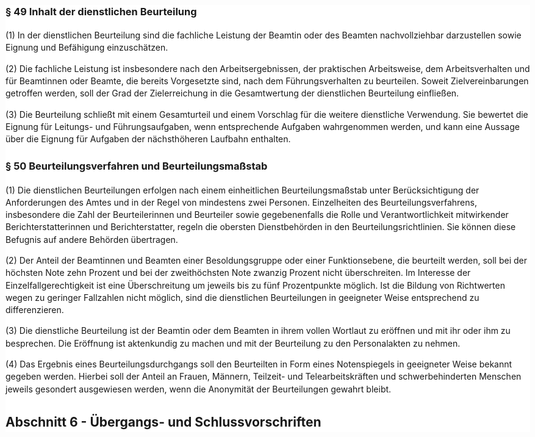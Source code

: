 
### § 49 Inhalt der dienstlichen Beurteilung

(1) In der dienstlichen Beurteilung sind die fachliche Leistung der
Beamtin oder des Beamten nachvollziehbar darzustellen sowie Eignung
und Befähigung einzuschätzen.

(2) Die fachliche Leistung ist insbesondere nach den
Arbeitsergebnissen, der praktischen Arbeitsweise, dem Arbeitsverhalten
und für Beamtinnen oder Beamte, die bereits Vorgesetzte sind, nach dem
Führungsverhalten zu beurteilen. Soweit Zielvereinbarungen getroffen
werden, soll der Grad der Zielerreichung in die Gesamtwertung der
dienstlichen Beurteilung einfließen.

(3) Die Beurteilung schließt mit einem Gesamturteil und einem
Vorschlag für die weitere dienstliche Verwendung. Sie bewertet die
Eignung für Leitungs- und Führungsaufgaben, wenn entsprechende
Aufgaben wahrgenommen werden, und kann eine Aussage über die Eignung
für Aufgaben der nächsthöheren Laufbahn enthalten.


### § 50 Beurteilungsverfahren und Beurteilungsmaßstab

(1) Die dienstlichen Beurteilungen erfolgen nach einem einheitlichen
Beurteilungsmaßstab unter Berücksichtigung der Anforderungen des Amtes
und in der Regel von mindestens zwei Personen. Einzelheiten des
Beurteilungsverfahrens, insbesondere die Zahl der Beurteilerinnen und
Beurteiler sowie gegebenenfalls die Rolle und Verantwortlichkeit
mitwirkender Berichterstatterinnen und Berichterstatter, regeln die
obersten Dienstbehörden in den Beurteilungsrichtlinien. Sie können
diese Befugnis auf andere Behörden übertragen.

(2) Der Anteil der Beamtinnen und Beamten einer Besoldungsgruppe oder
einer Funktionsebene, die beurteilt werden, soll bei der höchsten Note
zehn Prozent und bei der zweithöchsten Note zwanzig Prozent nicht
überschreiten. Im Interesse der Einzelfallgerechtigkeit ist eine
Überschreitung um jeweils bis zu fünf Prozentpunkte möglich. Ist die
Bildung von Richtwerten wegen zu geringer Fallzahlen nicht möglich,
sind die dienstlichen Beurteilungen in geeigneter Weise entsprechend
zu differenzieren.

(3) Die dienstliche Beurteilung ist der Beamtin oder dem Beamten in
ihrem vollen Wortlaut zu eröffnen und mit ihr oder ihm zu besprechen.
Die Eröffnung ist aktenkundig zu machen und mit der Beurteilung zu den
Personalakten zu nehmen.

(4) Das Ergebnis eines Beurteilungsdurchgangs soll den Beurteilten in
Form eines Notenspiegels in geeigneter Weise bekannt gegeben werden.
Hierbei soll der Anteil an Frauen, Männern, Teilzeit- und
Telearbeitskräften und schwerbehinderten Menschen jeweils gesondert
ausgewiesen werden, wenn die Anonymität der Beurteilungen gewahrt
bleibt.


## Abschnitt 6 - Übergangs- und Schlussvorschriften

